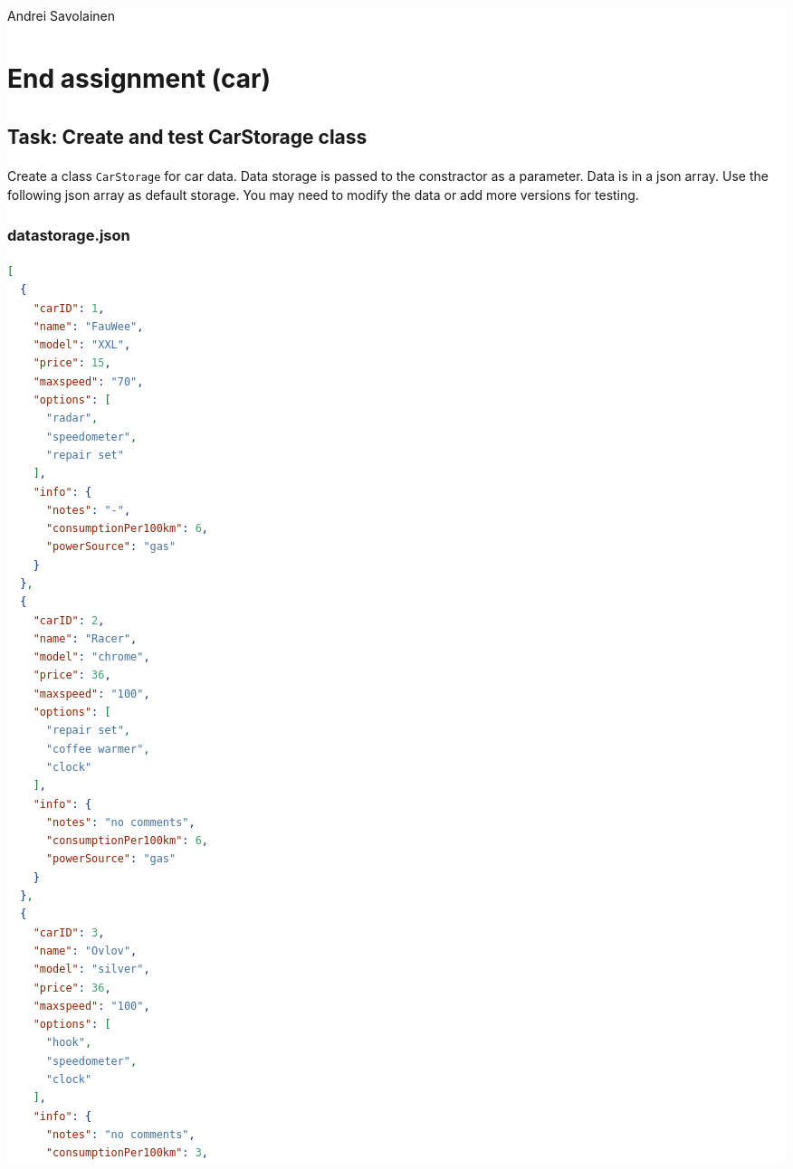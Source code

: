 Andrei Savolainen


# **End assignment** (car)


## Task: Create and test CarStorage class
Create a class `CarStorage` for car data. Data storage is passed to the constractor as a parameter. Data is in a json array. Use the following json array as default storage. You may need to modify the data or add more versions for testing. 

### datastorage.json

```json
[
  {
    "carID": 1,
    "name": "FauWee",
    "model": "XXL",
    "price": 15,
    "maxspeed": "70",
    "options": [
      "radar",
      "speedometer",
      "repair set"
    ],
    "info": {
      "notes": "-",
      "consumptionPer100km": 6,
      "powerSource": "gas"
    }
  },
  {
    "carID": 2,
    "name": "Racer",
    "model": "chrome",
    "price": 36,
    "maxspeed": "100",
    "options": [
      "repair set",
      "coffee warmer",
      "clock"
    ],
    "info": {
      "notes": "no comments",
      "consumptionPer100km": 6,
      "powerSource": "gas"
    }
  },
  {
    "carID": 3,
    "name": "Ovlov",
    "model": "silver",
    "price": 36,
    "maxspeed": "100",
    "options": [
      "hook",
      "speedometer",
      "clock"
    ],
    "info": {
      "notes": "no comments",
      "consumptionPer100km": 3,
```